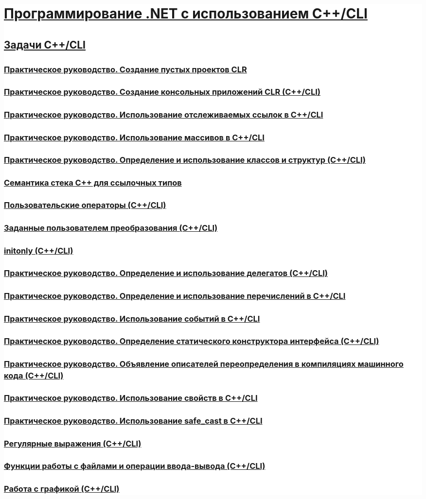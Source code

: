 # [Программирование .NET с использованием C++/CLI](dotnet-programming-with-cpp-cli-visual-cpp.md)
## [Задачи C++/CLI](cpp-cli-tasks.md)
### [Практическое руководство. Создание пустых проектов CLR](how-to-create-clr-empty-projects.md)
### [Практическое руководство. Создание консольных приложений CLR (C++/CLI)](how-to-create-clr-console-applications-cpp-cli.md)
### [Практическое руководство. Использование отслеживаемых ссылок в C++/CLI](how-to-use-tracking-references-in-cpp-cli.md)
### [Практическое руководство. Использование массивов в C++/CLI](how-to-use-arrays-in-cpp-cli.md)
### [Практическое руководство. Определение и использование классов и структур (C++/CLI)](how-to-define-and-consume-classes-and-structs-cpp-cli.md)
### [Семантика стека C++ для ссылочных типов](cpp-stack-semantics-for-reference-types.md)
### [Пользовательские операторы (C++/CLI)](user-defined-operators-cpp-cli.md)
### [Заданные пользователем преобразования (C++/CLI)](user-defined-conversions-cpp-cli.md)
### [initonly (C++/CLI)](initonly-cpp-cli.md)
### [Практическое руководство. Определение и использование делегатов (C++/CLI)](how-to-define-and-use-delegates-cpp-cli.md)
### [Практическое руководство. Определение и использование перечислений в C++/CLI](how-to-define-and-consume-enums-in-cpp-cli.md)
### [Практическое руководство. Использование событий в C++/CLI](how-to-use-events-in-cpp-cli.md)
### [Практическое руководство. Определение статического конструктора интерфейса (C++/CLI)](how-to-define-an-interface-static-constructor-cpp-cli.md)
### [Практическое руководство. Объявление описателей переопределения в компиляциях машинного кода (C++/CLI)](how-to-declare-override-specifiers-in-native-compilations-cpp-cli.md)
### [Практическое руководство. Использование свойств в C++/CLI](how-to-use-properties-in-cpp-cli.md)
### [Практическое руководство. Использование safe_cast в C++/CLI](how-to-use-safe-cast-in-cpp-cli.md)
### [Регулярные выражения (C++/CLI)](regular-expressions-cpp-cli.md)
### [Функции работы с файлами и операции ввода-вывода (C++/CLI)](file-handling-and-i-o-cpp-cli.md)
### [Работа с графикой (C++/CLI)](graphics-operations-cpp-cli.md)